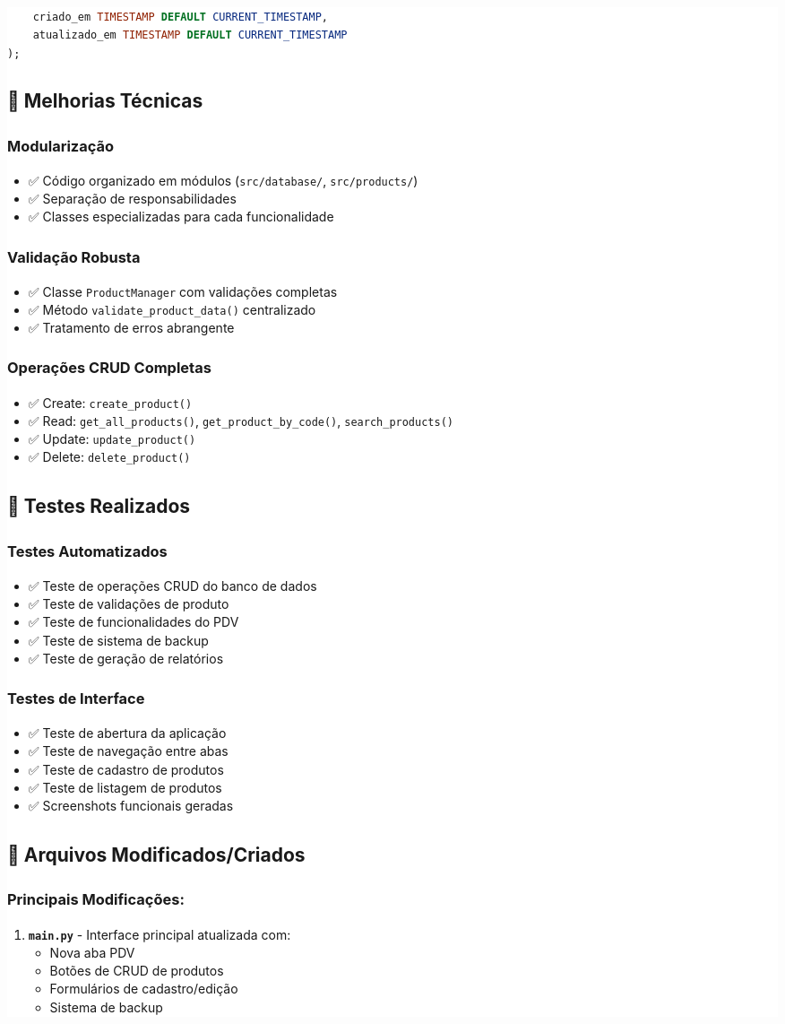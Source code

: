 ```sql
    criado_em TIMESTAMP DEFAULT CURRENT_TIMESTAMP,
    atualizado_em TIMESTAMP DEFAULT CURRENT_TIMESTAMP
);
```

## 🔧 Melhorias Técnicas

### Modularização
- ✅ Código organizado em módulos (`src/database/`, `src/products/`)
- ✅ Separação de responsabilidades
- ✅ Classes especializadas para cada funcionalidade

### Validação Robusta
- ✅ Classe `ProductManager` com validações completas
- ✅ Método `validate_product_data()` centralizado
- ✅ Tratamento de erros abrangente

### Operações CRUD Completas
- ✅ Create: `create_product()`
- ✅ Read: `get_all_products()`, `get_product_by_code()`, `search_products()`
- ✅ Update: `update_product()`
- ✅ Delete: `delete_product()`

## 🧪 Testes Realizados

### Testes Automatizados
- ✅ Teste de operações CRUD do banco de dados
- ✅ Teste de validações de produto
- ✅ Teste de funcionalidades do PDV
- ✅ Teste de sistema de backup
- ✅ Teste de geração de relatórios

### Testes de Interface
- ✅ Teste de abertura da aplicação
- ✅ Teste de navegação entre abas
- ✅ Teste de cadastro de produtos
- ✅ Teste de listagem de produtos
- ✅ Screenshots funcionais geradas

## 📁 Arquivos Modificados/Criados

### Principais Modificações:
1. **`main.py`** - Interface principal atualizada com:
   - Nova aba PDV
   - Botões de CRUD de produtos
   - Formulários de cadastro/edição
   - Sistema de backup
